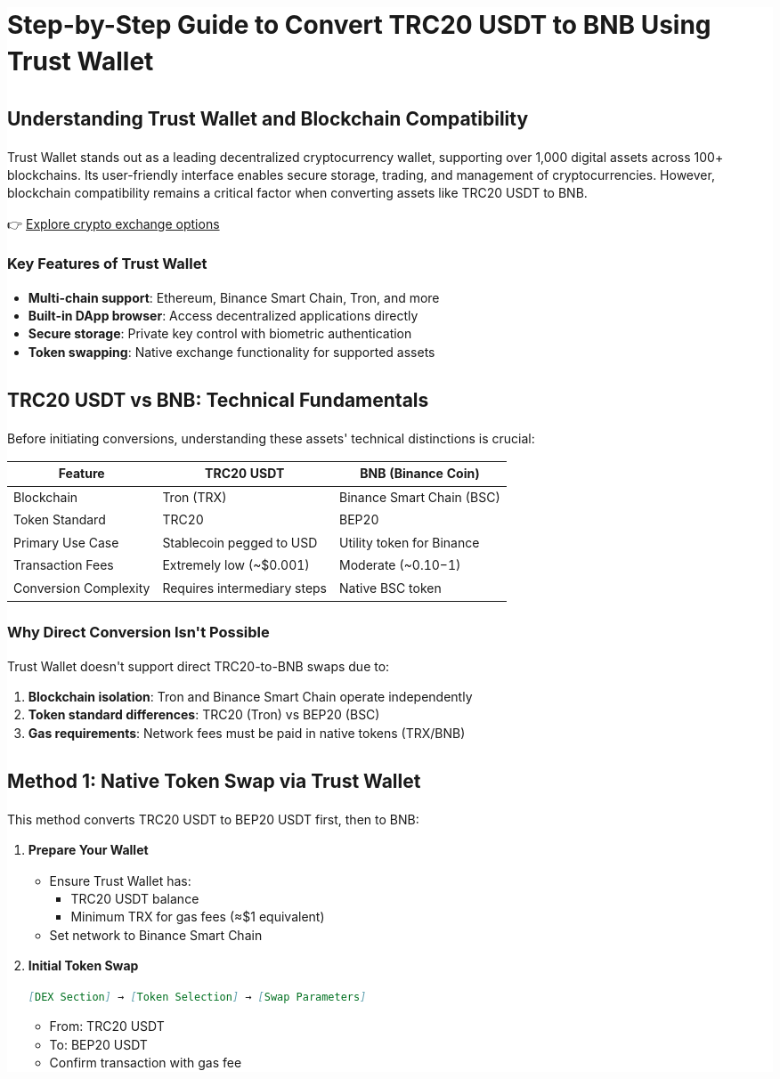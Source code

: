 # Step-by-Step Guide to Convert TRC20 USDT to BNB Using Trust Wallet

## Understanding Trust Wallet and Blockchain Compatibility

Trust Wallet stands out as a leading decentralized cryptocurrency wallet, supporting over 1,000 digital assets across 100+ blockchains. Its user-friendly interface enables secure storage, trading, and management of cryptocurrencies. However, blockchain compatibility remains a critical factor when converting assets like TRC20 USDT to BNB.

👉 [Explore crypto exchange options](https://bit.ly/okx-bonus)

### Key Features of Trust Wallet
- **Multi-chain support**: Ethereum, Binance Smart Chain, Tron, and more
- **Built-in DApp browser**: Access decentralized applications directly
- **Secure storage**: Private key control with biometric authentication
- **Token swapping**: Native exchange functionality for supported assets

## TRC20 USDT vs BNB: Technical Fundamentals

Before initiating conversions, understanding these assets' technical distinctions is crucial:

| **Feature**          | **TRC20 USDT**                 | **BNB (Binance Coin)**       |
|-----------------------|-------------------------------|------------------------------|
| Blockchain            | Tron (TRX)                    | Binance Smart Chain (BSC)    |
| Token Standard        | TRC20                         | BEP20                        |
| Primary Use Case      | Stablecoin pegged to USD      | Utility token for Binance    |
| Transaction Fees      | Extremely low (~$0.001)       | Moderate (~$0.10-$1)         |
| Conversion Complexity | Requires intermediary steps   | Native BSC token             |

### Why Direct Conversion Isn't Possible
Trust Wallet doesn't support direct TRC20-to-BNB swaps due to:
1. **Blockchain isolation**: Tron and Binance Smart Chain operate independently
2. **Token standard differences**: TRC20 (Tron) vs BEP20 (BSC)
3. **Gas requirements**: Network fees must be paid in native tokens (TRX/BNB)

## Method 1: Native Token Swap via Trust Wallet

This method converts TRC20 USDT to BEP20 USDT first, then to BNB:

1. **Prepare Your Wallet**
   - Ensure Trust Wallet has:
     - TRC20 USDT balance
     - Minimum TRX for gas fees (≈$1 equivalent)
   - Set network to Binance Smart Chain

2. **Initial Token Swap**
   ```markdown
   [DEX Section] → [Token Selection] → [Swap Parameters]
   ```
   - From: TRC20 USDT
   - To: BEP20 USDT
   - Confirm transaction with gas fee
